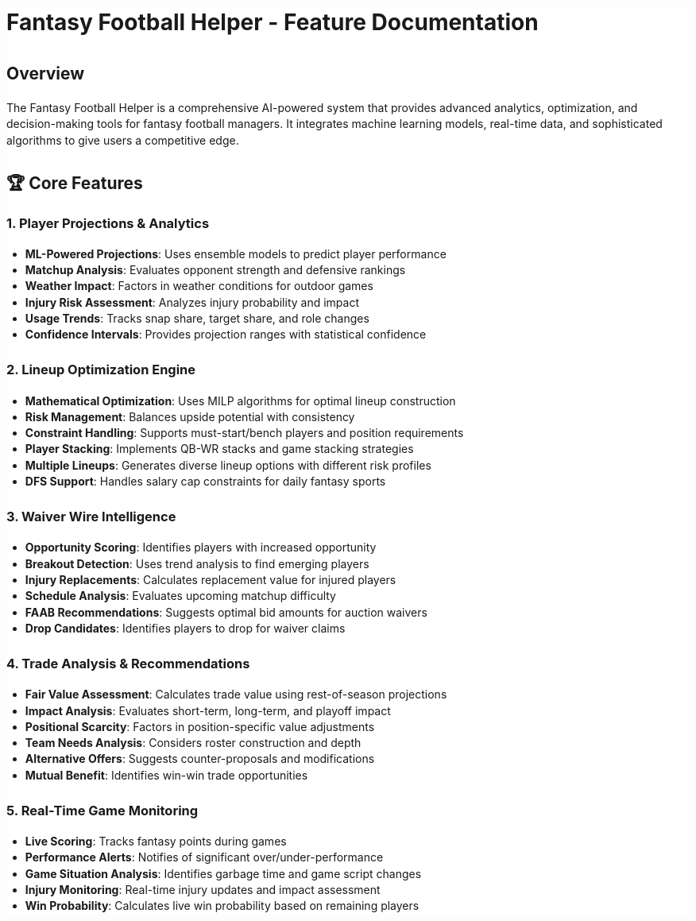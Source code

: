 # Fantasy Football Helper - Feature Documentation

## Overview

The Fantasy Football Helper is a comprehensive AI-powered system that provides advanced analytics, optimization, and decision-making tools for fantasy football managers. It integrates machine learning models, real-time data, and sophisticated algorithms to give users a competitive edge.

## 🏆 Core Features

### 1. Player Projections & Analytics
- **ML-Powered Projections**: Uses ensemble models to predict player performance
- **Matchup Analysis**: Evaluates opponent strength and defensive rankings
- **Weather Impact**: Factors in weather conditions for outdoor games
- **Injury Risk Assessment**: Analyzes injury probability and impact
- **Usage Trends**: Tracks snap share, target share, and role changes
- **Confidence Intervals**: Provides projection ranges with statistical confidence

### 2. Lineup Optimization Engine
- **Mathematical Optimization**: Uses MILP algorithms for optimal lineup construction
- **Risk Management**: Balances upside potential with consistency
- **Constraint Handling**: Supports must-start/bench players and position requirements
- **Player Stacking**: Implements QB-WR stacks and game stacking strategies
- **Multiple Lineups**: Generates diverse lineup options with different risk profiles
- **DFS Support**: Handles salary cap constraints for daily fantasy sports

### 3. Waiver Wire Intelligence
- **Opportunity Scoring**: Identifies players with increased opportunity
- **Breakout Detection**: Uses trend analysis to find emerging players
- **Injury Replacements**: Calculates replacement value for injured players
- **Schedule Analysis**: Evaluates upcoming matchup difficulty
- **FAAB Recommendations**: Suggests optimal bid amounts for auction waivers
- **Drop Candidates**: Identifies players to drop for waiver claims

### 4. Trade Analysis & Recommendations
- **Fair Value Assessment**: Calculates trade value using rest-of-season projections
- **Impact Analysis**: Evaluates short-term, long-term, and playoff impact
- **Positional Scarcity**: Factors in position-specific value adjustments
- **Team Needs Analysis**: Considers roster construction and depth
- **Alternative Offers**: Suggests counter-proposals and modifications
- **Mutual Benefit**: Identifies win-win trade opportunities

### 5. Real-Time Game Monitoring
- **Live Scoring**: Tracks fantasy points during games
- **Performance Alerts**: Notifies of significant over/under-performance
- **Game Situation Analysis**: Identifies garbage time and game script changes
- **Injury Monitoring**: Real-time injury updates and impact assessment
- **Win Probability**: Calculates live win probability based on remaining players
